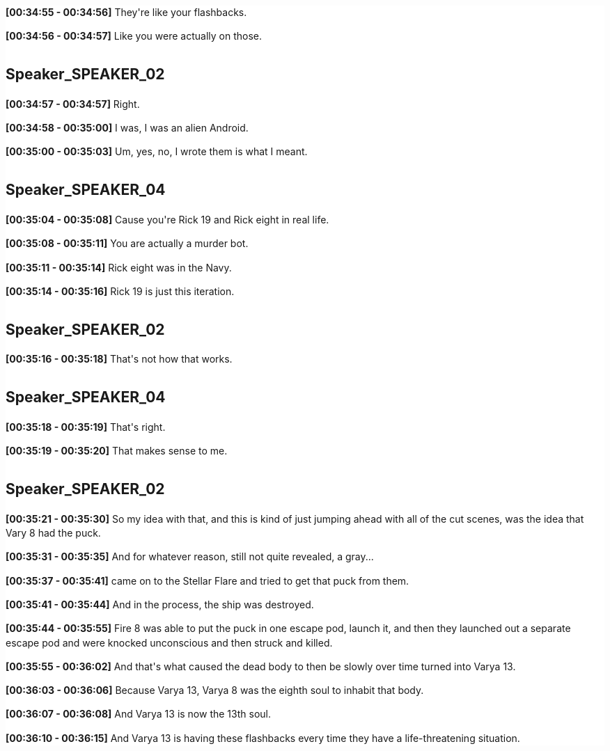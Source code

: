 **[00:34:55 - 00:34:56]** They're like your flashbacks.

**[00:34:56 - 00:34:57]** Like you were actually on those.


## Speaker_SPEAKER_02

**[00:34:57 - 00:34:57]** Right.

**[00:34:58 - 00:35:00]** I was, I was an alien Android.

**[00:35:00 - 00:35:03]** Um, yes, no, I wrote them is what I meant.


## Speaker_SPEAKER_04

**[00:35:04 - 00:35:08]** Cause you're Rick 19 and Rick eight in real life.

**[00:35:08 - 00:35:11]** You are actually a murder bot.

**[00:35:11 - 00:35:14]** Rick eight was in the Navy.

**[00:35:14 - 00:35:16]** Rick 19 is just this iteration.


## Speaker_SPEAKER_02

**[00:35:16 - 00:35:18]** That's not how that works.


## Speaker_SPEAKER_04

**[00:35:18 - 00:35:19]** That's right.

**[00:35:19 - 00:35:20]** That makes sense to me.


## Speaker_SPEAKER_02

**[00:35:21 - 00:35:30]** So my idea with that, and this is kind of just jumping ahead with all of the cut scenes, was the idea that Vary 8 had the puck.

**[00:35:31 - 00:35:35]** And for whatever reason, still not quite revealed, a gray...

**[00:35:37 - 00:35:41]** came on to the Stellar Flare and tried to get that puck from them.

**[00:35:41 - 00:35:44]** And in the process, the ship was destroyed.

**[00:35:44 - 00:35:55]** Fire 8 was able to put the puck in one escape pod, launch it, and then they launched out a separate escape pod and were knocked unconscious and then struck and killed.

**[00:35:55 - 00:36:02]** And that's what caused the dead body to then be slowly over time turned into Varya 13.

**[00:36:03 - 00:36:06]** Because Varya 13, Varya 8 was the eighth soul to inhabit that body.

**[00:36:07 - 00:36:08]** And Varya 13 is now the 13th soul.

**[00:36:10 - 00:36:15]** And Varya 13 is having these flashbacks every time they have a life-threatening situation.
